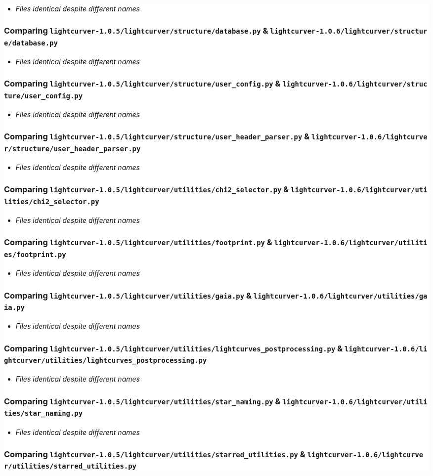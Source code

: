  * *Files identical despite different names*

### Comparing `lightcurver-1.0.5/lightcurver/structure/database.py` & `lightcurver-1.0.6/lightcurver/structure/database.py`

 * *Files identical despite different names*

### Comparing `lightcurver-1.0.5/lightcurver/structure/user_config.py` & `lightcurver-1.0.6/lightcurver/structure/user_config.py`

 * *Files identical despite different names*

### Comparing `lightcurver-1.0.5/lightcurver/structure/user_header_parser.py` & `lightcurver-1.0.6/lightcurver/structure/user_header_parser.py`

 * *Files identical despite different names*

### Comparing `lightcurver-1.0.5/lightcurver/utilities/chi2_selector.py` & `lightcurver-1.0.6/lightcurver/utilities/chi2_selector.py`

 * *Files identical despite different names*

### Comparing `lightcurver-1.0.5/lightcurver/utilities/footprint.py` & `lightcurver-1.0.6/lightcurver/utilities/footprint.py`

 * *Files identical despite different names*

### Comparing `lightcurver-1.0.5/lightcurver/utilities/gaia.py` & `lightcurver-1.0.6/lightcurver/utilities/gaia.py`

 * *Files identical despite different names*

### Comparing `lightcurver-1.0.5/lightcurver/utilities/lightcurves_postprocessing.py` & `lightcurver-1.0.6/lightcurver/utilities/lightcurves_postprocessing.py`

 * *Files identical despite different names*

### Comparing `lightcurver-1.0.5/lightcurver/utilities/star_naming.py` & `lightcurver-1.0.6/lightcurver/utilities/star_naming.py`

 * *Files identical despite different names*

### Comparing `lightcurver-1.0.5/lightcurver/utilities/starred_utilities.py` & `lightcurver-1.0.6/lightcurver/utilities/starred_utilities.py`

